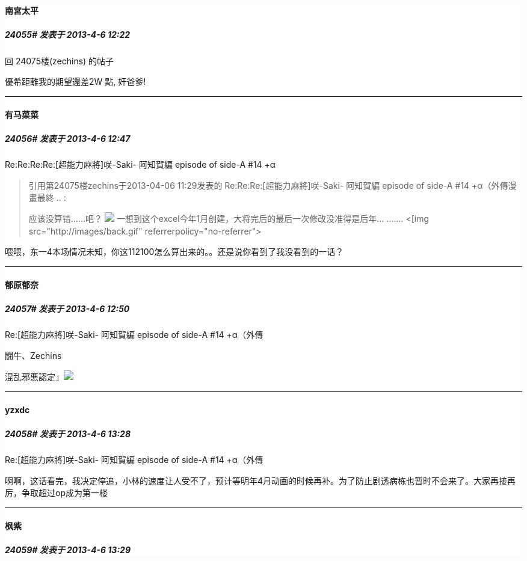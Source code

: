 ####  南宮太平  
##### 24055#       发表于 2013-4-6 12:22

回 24075楼(zechins) 的帖子


優希距離我的期望還差2W 點, 奸爸爹!


-----

####  有马菜菜  
##### 24056#       发表于 2013-4-6 12:47

Re:Re:Re:Re:[超能力麻將]咲-Saki- 阿知賀編 episode of side-A #14 +α


<blockquote>引用第24075楼zechins于2013-04-06 11:29发表的 Re:Re:Re:[超能力麻將]咲-Saki- 阿知賀編 episode of side-A #14 +α（外傳漫畫最終 .. :


应该没算错……吧？
<img src="http://ww3.sinaimg.cn/large/87c7e3b3tw1e3fq69wctuj.jpg" referrerpolicy="no-referrer">
一想到这个excel今年1月创建，大将完后的最后一次修改没准得是后年…
....... <[img src="http://images/back.gif" referrerpolicy="no-referrer"></blockquote>


喂喂，东一4本场情况未知，你这112100怎么算出来的。。还是说你看到了我没看到的一话？


-----

####  郁原郁奈  
##### 24057#       发表于 2013-4-6 12:50

Re:[超能力麻將]咲-Saki- 阿知賀編 episode of side-A #14 +α（外傳


闘牛、Zechins

混乱邪悪認定」<img src="https://static.saraba1st.com/image/smiley/face/41.gif" referrerpolicy="no-referrer">


-----

####  yzxdc  
##### 24058#       发表于 2013-4-6 13:28

Re:[超能力麻將]咲-Saki- 阿知賀編 episode of side-A #14 +α（外傳


啊啊，这话看完，我决定停追，小林的速度让人受不了，预计等明年4月动画的时候再补。为了防止剧透病栋也暂时不会来了。大家再接再厉，争取超过op成为第一楼


-----

####  枫紫  
##### 24059#       发表于 2013-4-6 13:29
